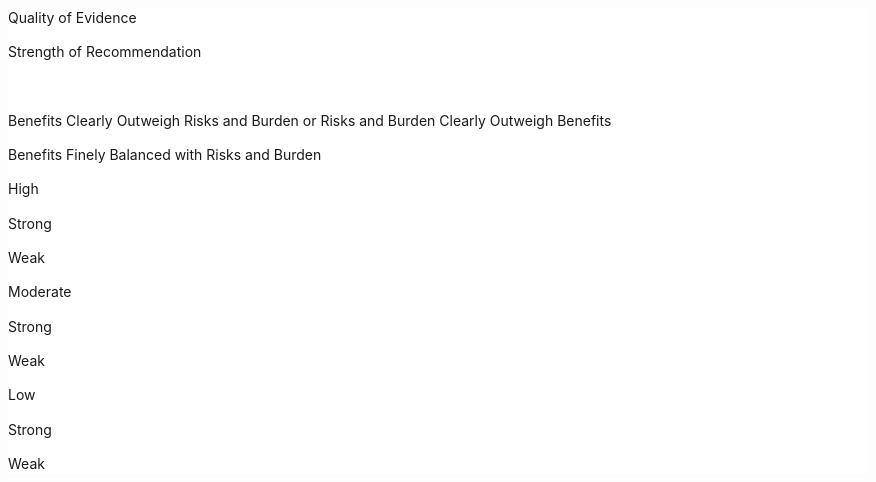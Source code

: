 Quality of Evidence
</th>  
<th>

Strength of Recommendation
</th> </tr>  
<tr>  
<th>

  
</th>  
<th>

Benefits Clearly Outweigh Risks and Burden or Risks and Burden Clearly Outweigh Benefits
</th>  
<th>

Benefits Finely Balanced with Risks and Burden
</th> </tr>  
<tr>  
<td>

High
</td>  
<td>

Strong
</td>  
<td>

Weak
</td> </tr>  
<tr>  
<td>

Moderate
</td>  
<td>

Strong
</td>  
<td>

Weak
</td> </tr>  
<tr>  
<td>

Low
</td>  
<td>

Strong
</td>  
<td>

Weak
</td> </tr>  
<tr>  
<td>
